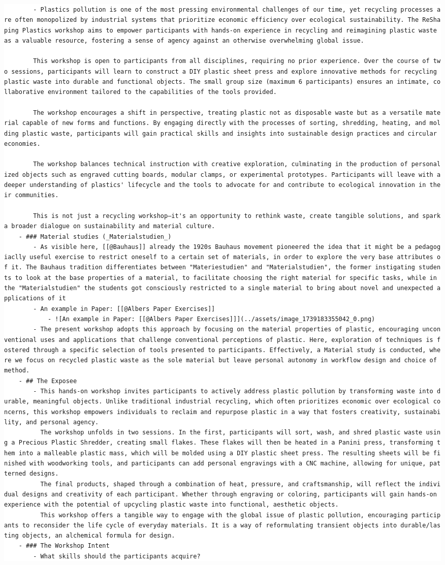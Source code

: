 			- Plastics pollution is one of the most pressing environmental challenges of our time, yet recycling processes are often monopolized by industrial systems that prioritize economic efficiency over ecological sustainability. The ReShaping Plastics workshop aims to empower participants with hands-on experience in recycling and reimagining plastic waste as a valuable resource, fostering a sense of agency against an otherwise overwhelming global issue.
			
			This workshop is open to participants from all disciplines, requiring no prior experience. Over the course of two sessions, participants will learn to construct a DIY plastic sheet press and explore innovative methods for recycling plastic waste into durable and functional objects. The small group size (maximum 6 participants) ensures an intimate, collaborative environment tailored to the capabilities of the tools provided.
			
			The workshop encourages a shift in perspective, treating plastic not as disposable waste but as a versatile material capable of new forms and functions. By engaging directly with the processes of sorting, shredding, heating, and molding plastic waste, participants will gain practical skills and insights into sustainable design practices and circular economies.
			
			The workshop balances technical instruction with creative exploration, culminating in the production of personalized objects such as engraved cutting boards, modular clamps, or experimental prototypes. Participants will leave with a deeper understanding of plastics' lifecycle and the tools to advocate for and contribute to ecological innovation in their communities.
			
			This is not just a recycling workshop—it's an opportunity to rethink waste, create tangible solutions, and spark a broader dialogue on sustainability and material culture.
		- ### Material studies (_Materialstudien_)
			- As visible here, [[@Bauhaus]] already the 1920s Bauhaus movement pioneered the idea that it might be a pedagogiaclly useful exercise to restrict oneself to a certain set of materials, in order to explore the very base attributes of it. The Bauhaus tradition differentiates between "Materiestudien" and "Materialstudien", the former instigating students to look at the base properties of a material, to facilitate choosing the right material for specific tasks, while in the "Materialstudien" the students got consciously restricted to a single material to bring about novel and unexpected applications of it
			- An example in Paper: [[@Albers Paper Exercises]]
				- ![An example in Paper: [[@Albers Paper Exercises]]](../assets/image_1739183355042_0.png)
			- The present workshop adopts this approach by focusing on the material properties of plastic, encouraging unconventional uses and applications that challenge conventional perceptions of plastic. Here, exploration of techniques is fostered through a specific selection of tools presented to participants. Effectively, a Material study is conducted, where we focus on recycled plastic waste as the sole material but leave personal autonomy in workflow design and choice of method.
		- ## The Exposee
			- This hands-on workshop invites participants to actively address plastic pollution by transforming waste into durable, meaningful objects. Unlike traditional industrial recycling, which often prioritizes economic over ecological concerns, this workshop empowers individuals to reclaim and repurpose plastic in a way that fosters creativity, sustainability, and personal agency.
			  The workshop unfolds in two sessions. In the first, participants will sort, wash, and shred plastic waste using a Precious Plastic Shredder, creating small flakes. These flakes will then be heated in a Panini press, transforming them into a malleable plastic mass, which will be molded using a DIY plastic sheet press. The resulting sheets will be finished with woodworking tools, and participants can add personal engravings with a CNC machine, allowing for unique, patterned designs.
			  The final products, shaped through a combination of heat, pressure, and craftsmanship, will reflect the individual designs and creativity of each participant. Whether through engraving or coloring, participants will gain hands-on experience with the potential of upcycling plastic waste into functional, aesthetic objects.
			  This workshop offers a tangible way to engage with the global issue of plastic pollution, encouraging participants to reconsider the life cycle of everyday materials. It is a way of reformulating transient objects into durable/lasting objects, an alchemical formula for design.
		- ### The Workshop Intent
			- What skills should the participants acquire?
			  